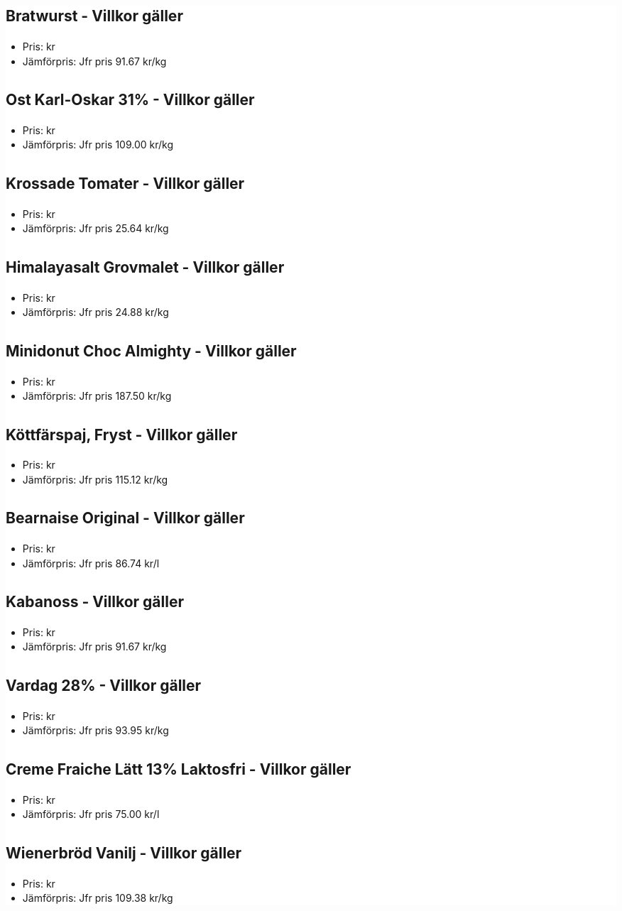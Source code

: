 ## Bratwurst - Villkor gäller
- Pris:  kr
- Jämförpris: Jfr pris 91.67 kr/kg

## Ost Karl-Oskar 31% - Villkor gäller
- Pris:  kr
- Jämförpris: Jfr pris 109.00 kr/kg

## Krossade Tomater - Villkor gäller
- Pris:  kr
- Jämförpris: Jfr pris 25.64 kr/kg

## Himalayasalt Grovmalet - Villkor gäller
- Pris:  kr
- Jämförpris: Jfr pris 24.88 kr/kg

## Minidonut Choc Almighty - Villkor gäller
- Pris:  kr
- Jämförpris: Jfr pris 187.50 kr/kg

## Köttfärspaj, Fryst - Villkor gäller
- Pris:  kr
- Jämförpris: Jfr pris 115.12 kr/kg

## Bearnaise Original - Villkor gäller
- Pris:  kr
- Jämförpris: Jfr pris 86.74 kr/l

## Kabanoss - Villkor gäller
- Pris:  kr
- Jämförpris: Jfr pris 91.67 kr/kg

## Vardag 28% - Villkor gäller
- Pris:  kr
- Jämförpris: Jfr pris 93.95 kr/kg

## Creme Fraiche Lätt 13% Laktosfri - Villkor gäller
- Pris:  kr
- Jämförpris: Jfr pris 75.00 kr/l

## Wienerbröd Vanilj - Villkor gäller
- Pris:  kr
- Jämförpris: Jfr pris 109.38 kr/kg

